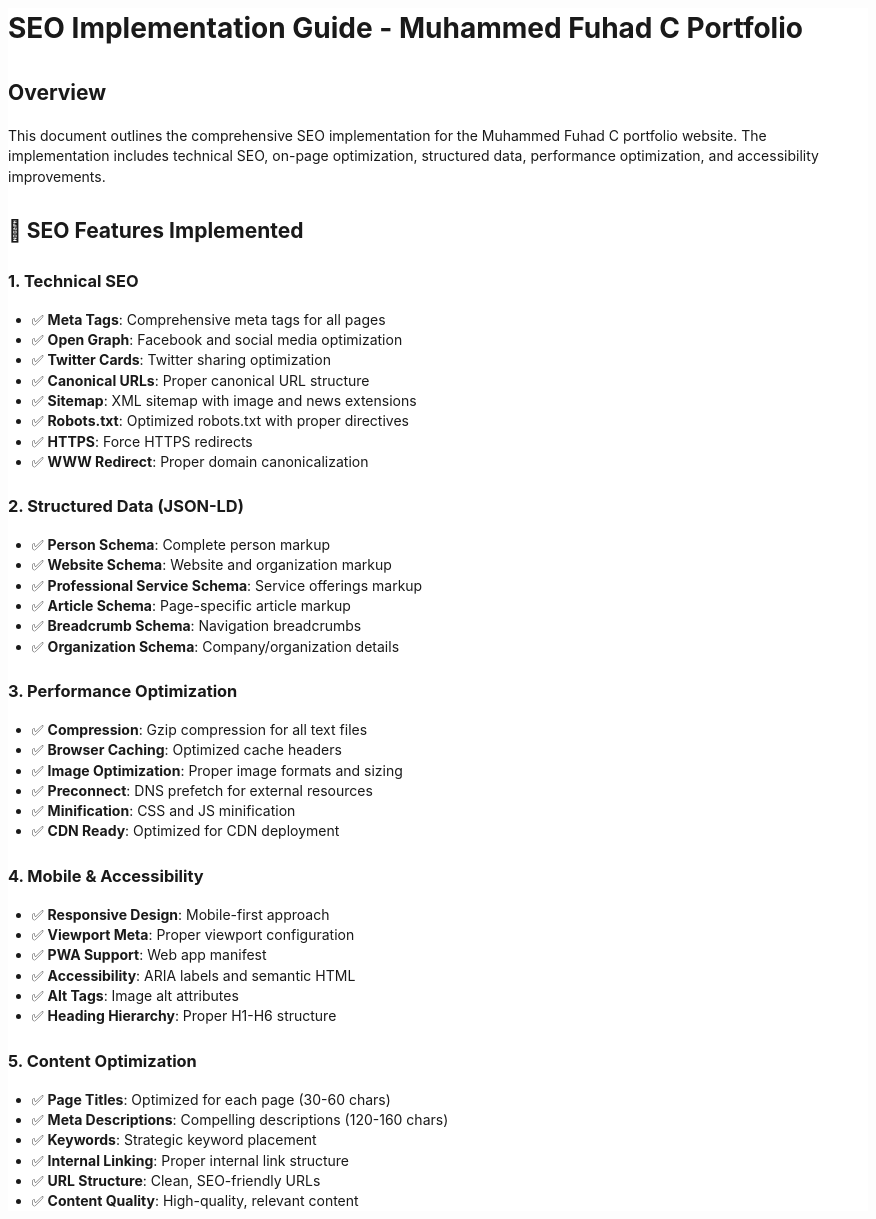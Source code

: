 # SEO Implementation Guide - Muhammed Fuhad C Portfolio

## Overview
This document outlines the comprehensive SEO implementation for the Muhammed Fuhad C portfolio website. The implementation includes technical SEO, on-page optimization, structured data, performance optimization, and accessibility improvements.

## 🎯 SEO Features Implemented

### 1. Technical SEO
- ✅ **Meta Tags**: Comprehensive meta tags for all pages
- ✅ **Open Graph**: Facebook and social media optimization
- ✅ **Twitter Cards**: Twitter sharing optimization
- ✅ **Canonical URLs**: Proper canonical URL structure
- ✅ **Sitemap**: XML sitemap with image and news extensions
- ✅ **Robots.txt**: Optimized robots.txt with proper directives
- ✅ **HTTPS**: Force HTTPS redirects
- ✅ **WWW Redirect**: Proper domain canonicalization

### 2. Structured Data (JSON-LD)
- ✅ **Person Schema**: Complete person markup
- ✅ **Website Schema**: Website and organization markup
- ✅ **Professional Service Schema**: Service offerings markup
- ✅ **Article Schema**: Page-specific article markup
- ✅ **Breadcrumb Schema**: Navigation breadcrumbs
- ✅ **Organization Schema**: Company/organization details

### 3. Performance Optimization
- ✅ **Compression**: Gzip compression for all text files
- ✅ **Browser Caching**: Optimized cache headers
- ✅ **Image Optimization**: Proper image formats and sizing
- ✅ **Preconnect**: DNS prefetch for external resources
- ✅ **Minification**: CSS and JS minification
- ✅ **CDN Ready**: Optimized for CDN deployment

### 4. Mobile & Accessibility
- ✅ **Responsive Design**: Mobile-first approach
- ✅ **Viewport Meta**: Proper viewport configuration
- ✅ **PWA Support**: Web app manifest
- ✅ **Accessibility**: ARIA labels and semantic HTML
- ✅ **Alt Tags**: Image alt attributes
- ✅ **Heading Hierarchy**: Proper H1-H6 structure

### 5. Content Optimization
- ✅ **Page Titles**: Optimized for each page (30-60 chars)
- ✅ **Meta Descriptions**: Compelling descriptions (120-160 chars)
- ✅ **Keywords**: Strategic keyword placement
- ✅ **Internal Linking**: Proper internal link structure
- ✅ **URL Structure**: Clean, SEO-friendly URLs
- ✅ **Content Quality**: High-quality, relevant content
